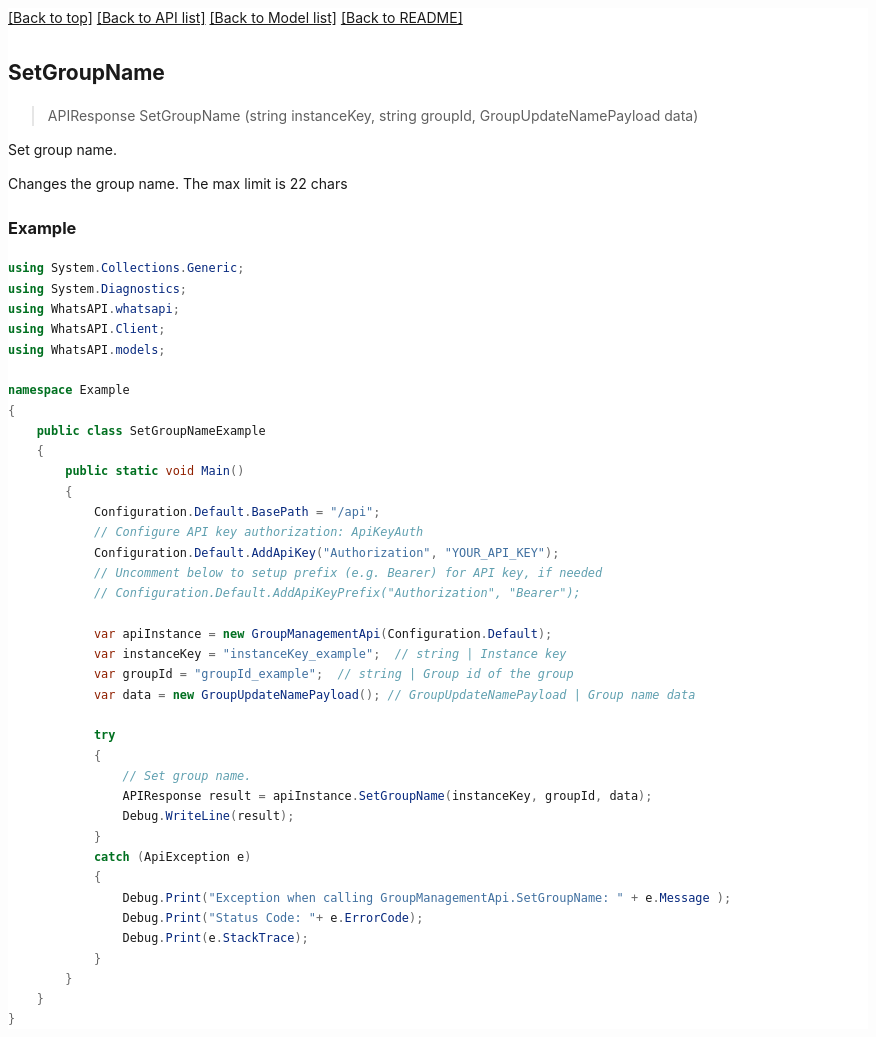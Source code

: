 [[Back to top]](#)
[[Back to API list]](../README.md#documentation-for-api-endpoints)
[[Back to Model list]](../README.md#documentation-for-models)
[[Back to README]](../README.md)


## SetGroupName

> APIResponse SetGroupName (string instanceKey, string groupId, GroupUpdateNamePayload data)

Set group name.

Changes the group name. The max limit is 22 chars

### Example

```csharp
using System.Collections.Generic;
using System.Diagnostics;
using WhatsAPI.whatsapi;
using WhatsAPI.Client;
using WhatsAPI.models;

namespace Example
{
    public class SetGroupNameExample
    {
        public static void Main()
        {
            Configuration.Default.BasePath = "/api";
            // Configure API key authorization: ApiKeyAuth
            Configuration.Default.AddApiKey("Authorization", "YOUR_API_KEY");
            // Uncomment below to setup prefix (e.g. Bearer) for API key, if needed
            // Configuration.Default.AddApiKeyPrefix("Authorization", "Bearer");

            var apiInstance = new GroupManagementApi(Configuration.Default);
            var instanceKey = "instanceKey_example";  // string | Instance key
            var groupId = "groupId_example";  // string | Group id of the group
            var data = new GroupUpdateNamePayload(); // GroupUpdateNamePayload | Group name data

            try
            {
                // Set group name.
                APIResponse result = apiInstance.SetGroupName(instanceKey, groupId, data);
                Debug.WriteLine(result);
            }
            catch (ApiException e)
            {
                Debug.Print("Exception when calling GroupManagementApi.SetGroupName: " + e.Message );
                Debug.Print("Status Code: "+ e.ErrorCode);
                Debug.Print(e.StackTrace);
            }
        }
    }
}
```

